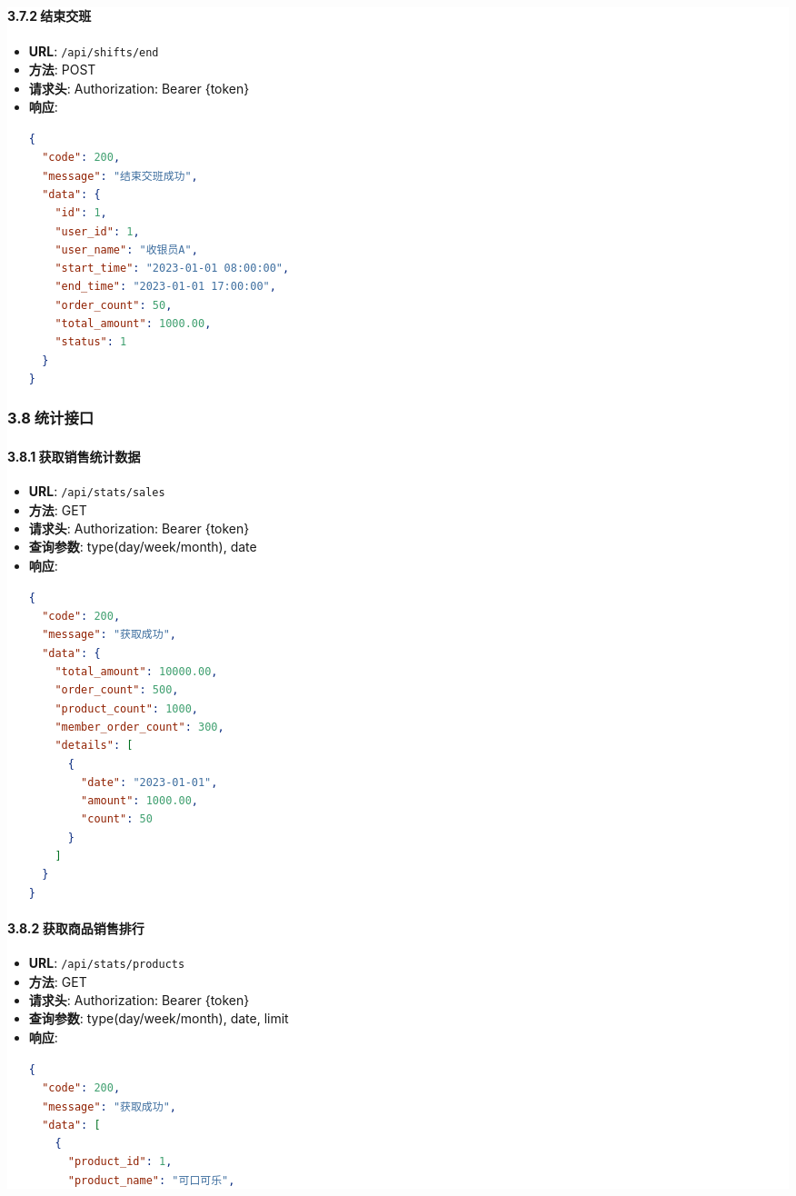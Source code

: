 #### 3.7.2 结束交班
- **URL**: `/api/shifts/end`
- **方法**: POST
- **请求头**: Authorization: Bearer {token}
- **响应**:
  ```json
  {
    "code": 200,
    "message": "结束交班成功",
    "data": {
      "id": 1,
      "user_id": 1,
      "user_name": "收银员A",
      "start_time": "2023-01-01 08:00:00",
      "end_time": "2023-01-01 17:00:00",
      "order_count": 50,
      "total_amount": 1000.00,
      "status": 1
    }
  }
  ```

### 3.8 统计接口

#### 3.8.1 获取销售统计数据
- **URL**: `/api/stats/sales`
- **方法**: GET
- **请求头**: Authorization: Bearer {token}
- **查询参数**: type(day/week/month), date
- **响应**:
  ```json
  {
    "code": 200,
    "message": "获取成功",
    "data": {
      "total_amount": 10000.00,
      "order_count": 500,
      "product_count": 1000,
      "member_order_count": 300,
      "details": [
        {
          "date": "2023-01-01",
          "amount": 1000.00,
          "count": 50
        }
      ]
    }
  }
  ```

#### 3.8.2 获取商品销售排行
- **URL**: `/api/stats/products`
- **方法**: GET
- **请求头**: Authorization: Bearer {token}
- **查询参数**: type(day/week/month), date, limit
- **响应**:
  ```json
  {
    "code": 200,
    "message": "获取成功",
    "data": [
      {
        "product_id": 1,
        "product_name": "可口可乐",
  ```